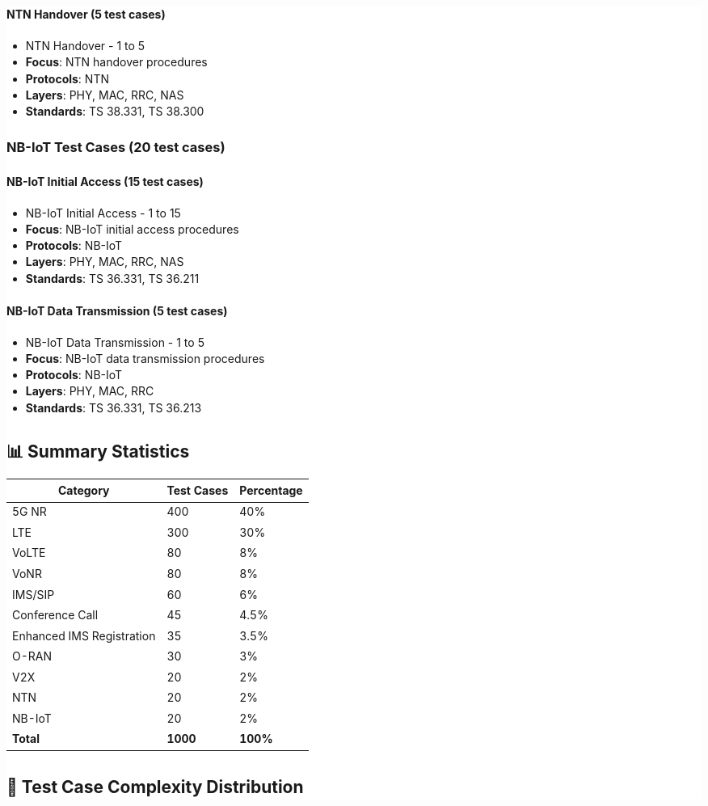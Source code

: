 #### **NTN Handover (5 test cases)**
- NTN Handover - 1 to 5
- **Focus**: NTN handover procedures
- **Protocols**: NTN
- **Layers**: PHY, MAC, RRC, NAS
- **Standards**: TS 38.331, TS 38.300

### **NB-IoT Test Cases (20 test cases)**

#### **NB-IoT Initial Access (15 test cases)**
- NB-IoT Initial Access - 1 to 15
- **Focus**: NB-IoT initial access procedures
- **Protocols**: NB-IoT
- **Layers**: PHY, MAC, RRC, NAS
- **Standards**: TS 36.331, TS 36.211

#### **NB-IoT Data Transmission (5 test cases)**
- NB-IoT Data Transmission - 1 to 5
- **Focus**: NB-IoT data transmission procedures
- **Protocols**: NB-IoT
- **Layers**: PHY, MAC, RRC
- **Standards**: TS 36.331, TS 36.213

## 📊 **Summary Statistics**

| Category | Test Cases | Percentage |
|----------|------------|------------|
| 5G NR | 400 | 40% |
| LTE | 300 | 30% |
| VoLTE | 80 | 8% |
| VoNR | 80 | 8% |
| IMS/SIP | 60 | 6% |
| Conference Call | 45 | 4.5% |
| Enhanced IMS Registration | 35 | 3.5% |
| O-RAN | 30 | 3% |
| V2X | 20 | 2% |
| NTN | 20 | 2% |
| NB-IoT | 20 | 2% |
| **Total** | **1000** | **100%** |

## 🎯 **Test Case Complexity Distribution**
